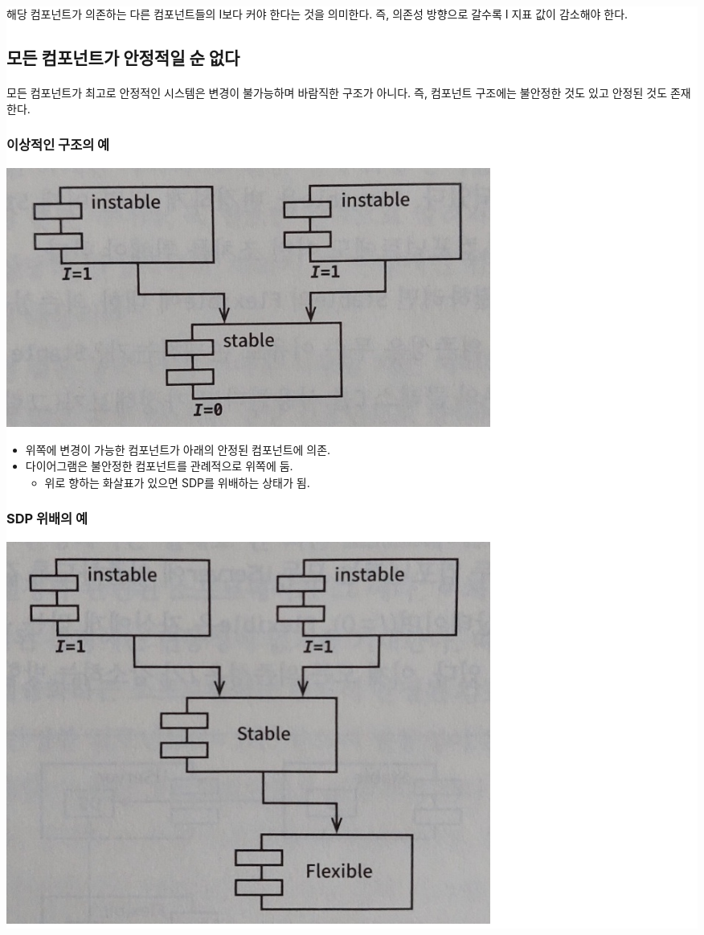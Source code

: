 해당 컴포넌트가 의존하는 다른 컴포넌트들의 I보다 커야 한다는 것을 의미한다. 즉, 의존성 방향으로 갈수록 I 지표 값이 감소해야 한다.

## 모든 컴포넌트가 안정적일 순 없다

모든 컴포넌트가 최고로 안정적인 시스템은 변경이 불가능하며 바람직한 구조가 아니다. 즉, 컴포넌트 구조에는 불안정한 것도 있고 안정된 것도 존재한다. 

### 이상적인 구조의 예

<img src="images/SDP_4.jpeg" width="70%">

* 위쪽에 변경이 가능한 컴포넌트가 아래의 안정된 컴포넌트에 의존.
* 다이어그램은 불안정한 컴포넌트를 관례적으로 위쪽에 둠.
    * 위로 향하는 화살표가 있으면 SDP를 위배하는 상태가 됨.

### SDP 위배의 예

<img src="images/SDP_5.jpeg" width="70%">
